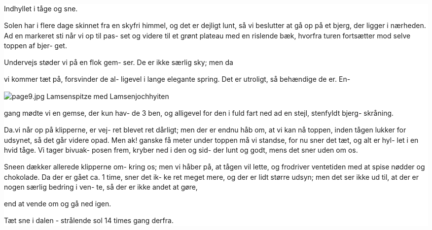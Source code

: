 Indhyllet i tåge og sne.

Solen har i flere dage skinnet fra
en skyfri himmel, og det er dejligt
lunt, så vi beslutter at gå op på
et bjerg, der ligger i nærheden. Ad
en markeret sti når vi op til pas-
set og videre til et grønt plateau
med en rislende bæk, hvorfra turen
fortsætter mod selve toppen af bjer-
get.

Undervejs støder vi på en flok gem-
ser. De er ikke særlig sky; men da

vi kommer tæt på, forsvinder de al-
ligevel i lange elegante spring. Det
er utroligt, så behændige de er. En-




![page9.jpg](/1977/DB-1977-4/page9.jpg)
Lamsenspitze med Lamsenjochhyiten

gang mødte vi en gemse, der kun hav-
de 3 ben, og alligevel for den i fuld
fart ned ad en stejl, stenfyldt bjerg-
skråning.

Da.vi når op på klipperne, er vej-
ret blevet ret dårligt; men der er
endnu håb om, at vi kan nå toppen,
inden tågen lukker for udsynet, så
det går videre opad. Men ak! ganske
få meter under toppen må vi standse,
for nu sner det tæt, og alt er hyl-
let i en hvid tåge. Vi tager bivuak-
posen frem, kryber ned i den og sid-
der lunt og godt, mens det sner uden
om os.

Sneen dækker allerede klipperne om-
kring os; men vi håber på, at tågen
vil lette, og frodriver ventetiden
med at spise nødder og chokolade. Da
der er gået ca. 1 time, sner det ik-
ke ret meget mere, og der er lidt
større udsyn; men det ser ikke ud til,
at der er nogen særlig bedring i ven-
te, så der er ikke andet at gøre,

end at vende om og gå ned igen.

Tæt sne i dalen - strålende sol 14
times gang derfra.
